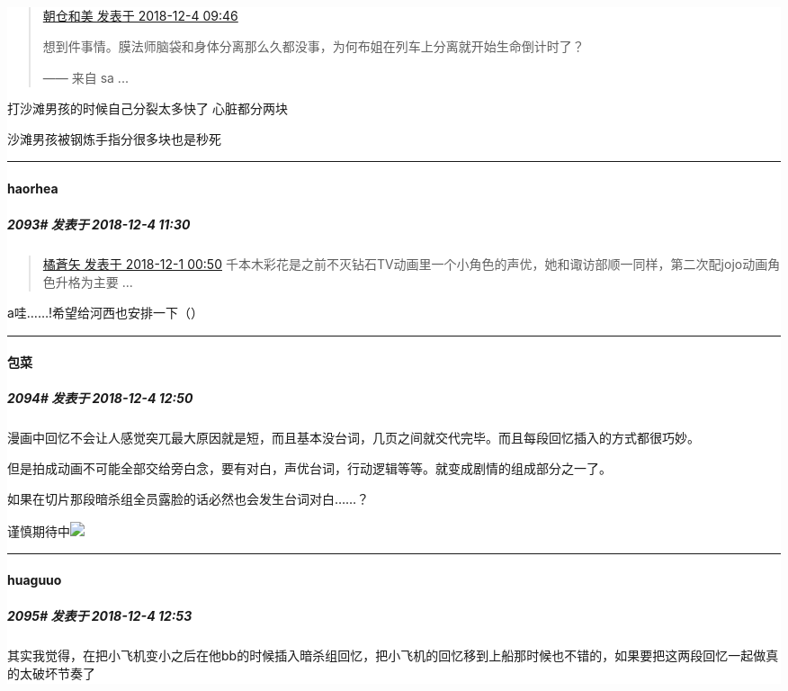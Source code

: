 

<blockquote><a href="httphttps://bbs.saraba1st.com/2b/forum.php?mod=redirect&amp;goto=findpost&amp;pid=41819900&amp;ptid=1574553" target="_blank">朝仓和美 发表于 2018-12-4 09:46</a>

想到件事情。膜法师脑袋和身体分离那么久都没事，为何布姐在列车上分离就开始生命倒计时了？


—— 来自 sa ...</blockquote>
打沙滩男孩的时候自己分裂太多快了 心脏都分两块

沙滩男孩被钢炼手指分很多块也是秒死







-----

####  haorhea  
##### 2093#       发表于 2018-12-4 11:30



<blockquote><a href="httphttps://bbs.saraba1st.com/2b/forum.php?mod=redirect&amp;goto=findpost&amp;pid=41785678&amp;ptid=1574553" target="_blank">橘蒼矢 发表于 2018-12-1 00:50</a>
千本木彩花是之前不灭钻石TV动画里一个小角色的声优，她和诹访部顺一同样，第二次配jojo动画角色升格为主要 ...</blockquote>
a哇……!希望给河西也安排一下（）







-----

####  包菜  
##### 2094#       发表于 2018-12-4 12:50




漫画中回忆不会让人感觉突兀最大原因就是短，而且基本没台词，几页之间就交代完毕。而且每段回忆插入的方式都很巧妙。

但是拍成动画不可能全部交给旁白念，要有对白，声优台词，行动逻辑等等。就变成剧情的组成部分之一了。

如果在切片那段暗杀组全员露脸的话必然也会发生台词对白……？

谨慎期待中<img src="https://static.saraba1st.com/image/smiley/face2017/001.png" referrerpolicy="no-referrer">







-----

####  huaguuo  
##### 2095#       发表于 2018-12-4 12:53




其实我觉得，在把小飞机变小之后在他bb的时候插入暗杀组回忆，把小飞机的回忆移到上船那时候也不错的，如果要把这两段回忆一起做真的太破坏节奏了

